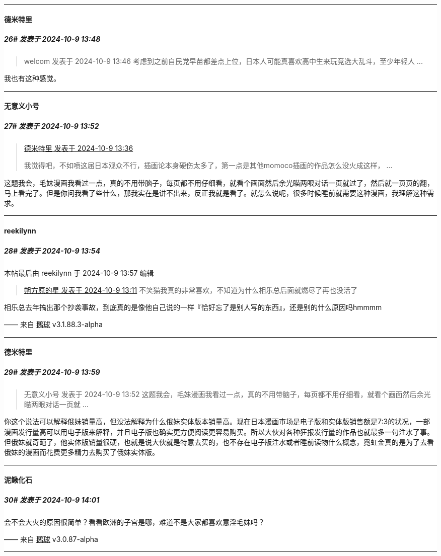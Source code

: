 *****

####  德米特里  
##### 26#       发表于 2024-10-9 13:48

<blockquote>welcom 发表于 2024-10-9 13:46
考虑到之前自民党早苗都差点上位，日本人可能真喜欢高中生来玩竞选大乱斗，至少年轻人 ...</blockquote>
我也有这种感觉。

*****

####  无意义小号  
##### 27#       发表于 2024-10-9 13:52

<blockquote><a href="httphttps://bbs.saraba1st.com/2b/forum.php?mod=redirect&amp;goto=findpost&amp;pid=66407218&amp;ptid=2202459" target="_blank">德米特里 发表于 2024-10-9 13:36</a>

我觉得吧，不如喷这届日本观众不行，插画论本身硬伤太多了，第一点是其他momoco插画的作品怎么没火成这样， ...</blockquote>
这题我会，毛妹漫画我看过一点，真的不用带脑子，每页都不用仔细看，就看个画面然后余光瞄两眼对话一页就过了，然后就一页页的翻，马上看完了。但是你问我看了些什么，那我实在是讲不出来，反正我就是看了。就怎么说呢，很多时候睡前就需要这种漫画，我理解这种需求。

*****

####  reekilynn  
##### 28#       发表于 2024-10-9 13:54

 本帖最后由 reekilynn 于 2024-10-9 13:57 编辑 
<blockquote><a href="httphttps://bbs.saraba1st.com/2b/forum.php?mod=redirect&amp;goto=findpost&amp;pid=66407028&amp;ptid=2202459" target="_blank">朔方原的星 发表于 2024-10-9 13:11</a>
不笑猫我真的非常喜欢，不知道为什么相乐总后面就燃尽了再也没活了</blockquote>
相乐总去年搞出那个抄袭事故，到底真的是像他自己说的一样『恰好忘了是别人写的东西』，还是别的什么原因吗hmmmm

—— 来自 [鹅球](https://www.pgyer.com/xfPejhuq) v3.1.88.3-alpha

*****

####  德米特里  
##### 29#       发表于 2024-10-9 13:59

<blockquote>无意义小号 发表于 2024-10-9 13:52
这题我会，毛妹漫画我看过一点，真的不用带脑子，每页都不用仔细看，就看个画面然后余光瞄两眼对话一页就 ...</blockquote>
你这个说法可以解释俄妹销量高，但没法解释为什么俄妹实体版本销量高。现在日本漫画市场是电子版和实体版销售额是7:3的状况，一部漫画发行量高可以用电子版来解释，并且电子版也确实更方便阅读更容易购买。所以大伙对各种狂报发行量的作品也就最多一句注水了事。但俄妹就奇葩了，他实体版销量很硬，也就是说大伙就是特意去买的，也不存在电子版注水或者睡前读物什么概念，霓虹金真的是为了去看俄妹的漫画而花费更多精力去购买了俄妹实体版。

*****

####  泥鳅化石  
##### 30#       发表于 2024-10-9 14:01

会不会大火的原因很简单？看看欧洲的子宫是哪，难道不是大家都喜欢意淫毛妹吗？

—— 来自 [鹅球](https://www.pgyer.com/xfPejhuq) v3.0.87-alpha

*****
